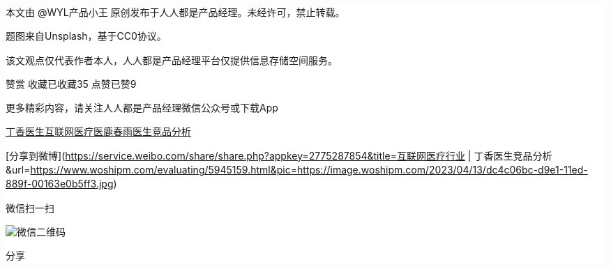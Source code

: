 本文由 @WYL产品小王 原创发布于人人都是产品经理。未经许可，禁止转载。

题图来自Unsplash，基于CC0协议。

该文观点仅代表作者本人，人人都是产品经理平台仅提供信息存储空间服务。

赞赏 收藏已收藏35 点赞已赞9

更多精彩内容，请关注人人都是产品经理微信公众号或下载App

[丁香医生](https://www.woshipm.com/tag/%e4%b8%81%e9%a6%99%e5%8c%bb%e7%94%9f)[互联网医疗](https://www.woshipm.com/tag/%e4%ba%92%e8%81%94%e7%bd%91%e5%8c%bb%e7%96%97)[医鹿](https://www.woshipm.com/tag/%e5%8c%bb%e9%b9%bf)[春雨医生](https://www.woshipm.com/tag/%e6%98%a5%e9%9b%a8%e5%8c%bb%e7%94%9f)[竞品分析](https://www.woshipm.com/tag/%e7%ab%9e%e5%93%81%e5%88%86%e6%9e%90)

[分享到微博](https://service.weibo.com/share/share.php?appkey=2775287854&title=互联网医疗行业 | 丁香医生竞品分析&url=https://www.woshipm.com/evaluating/5945159.html&pic=https://image.woshipm.com/2023/04/13/dc4c06bc-d9e1-11ed-889f-00163e0b5ff3.jpg)

微信扫一扫

![微信二维码](https://api.pwmqr.com/qrcode/create/?url=https://www.woshipm.com/evaluating/5945159.html)

分享